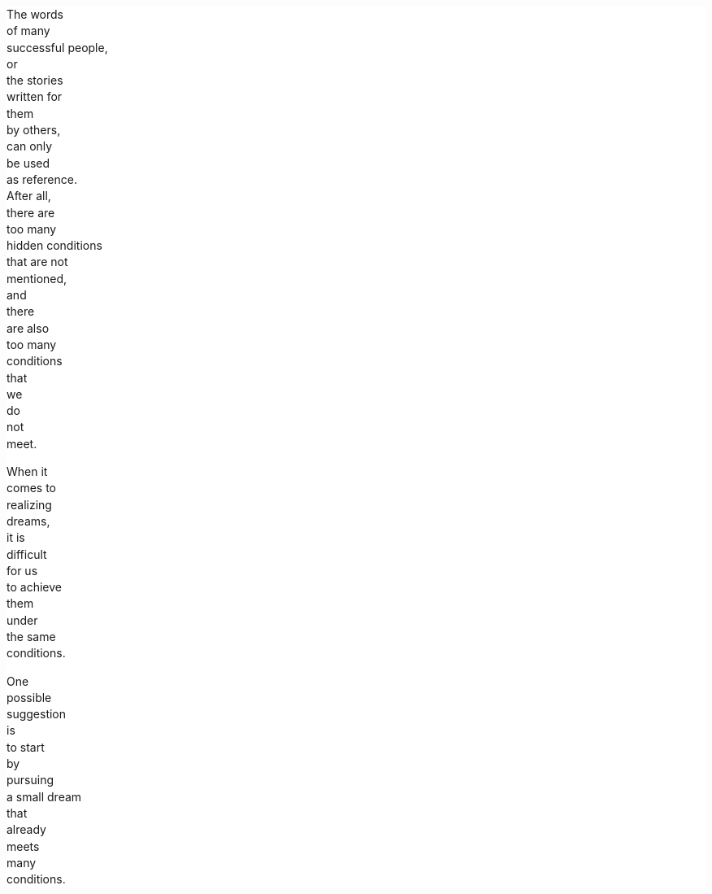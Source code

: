 The words  
of many  
successful people,  
or  
the stories  
written for  
them  
by others,  
can only  
be used  
as reference.  
After all,  
there are  
too many  
hidden conditions  
that are not  
mentioned,  
and  
there  
are also  
too many  
conditions  
that  
we  
do  
not  
meet.

When it  
comes to  
realizing  
dreams,  
it is  
difficult  
for us  
to achieve  
them  
under  
the same  
conditions.

One  
possible  
suggestion  
is  
to start  
by  
pursuing  
a small dream  
that  
already  
meets  
many  
conditions.
